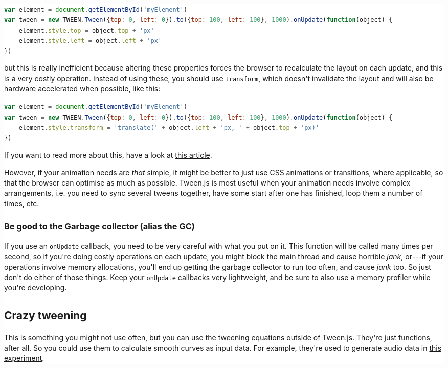 ```javascript
var element = document.getElementById('myElement')
var tween = new TWEEN.Tween({top: 0, left: 0}).to({top: 100, left: 100}, 1000).onUpdate(function(object) {
	element.style.top = object.top + 'px'
	element.style.left = object.left + 'px'
})
```

but this is really inefficient because altering these properties forces the browser to recalculate the layout on each update, and this is a very costly operation. Instead of using these, you should use `transform`, which doesn't invalidate the layout and will also be hardware accelerated when possible, like this:

```javascript
var element = document.getElementById('myElement')
var tween = new TWEEN.Tween({top: 0, left: 0}).to({top: 100, left: 100}, 1000).onUpdate(function(object) {
	element.style.transform = 'translate(' + object.left + 'px, ' + object.top + 'px)'
})
```

If you want to read more about this, have a look at [this article](http://www.paulirish.com/2012/why-moving-elements-with-translate-is-better-than-posabs-topleft/).

However, if your animation needs are _that_ simple, it might be better to just use CSS animations or transitions, where applicable, so that the browser can optimise as much as possible. Tween.js is most useful when your animation needs involve complex arrangements, i.e. you need to sync several tweens together, have some start after one has finished, loop them a number of times, etc.

### Be good to the Garbage collector (alias the GC)

If you use an `onUpdate` callback, you need to be very careful with what you put on it. This function will be called many times per second, so if you're doing costly operations on each update, you might block the main thread and cause horrible _jank_, or---if your operations involve memory allocations, you'll end up getting the garbage collector to run too often, and cause _jank_ too. So just don't do either of those things. Keep your `onUpdate` callbacks very lightweight, and be sure to also use a memory profiler while you're developing.

## Crazy tweening

This is something you might not use often, but you can use the tweening equations outside of Tween.js. They're just functions, after all. So you could use them to calculate smooth curves as input data. For example, they're used to generate audio data in [this experiment](http://5013.es/toys/tween.audio/).
